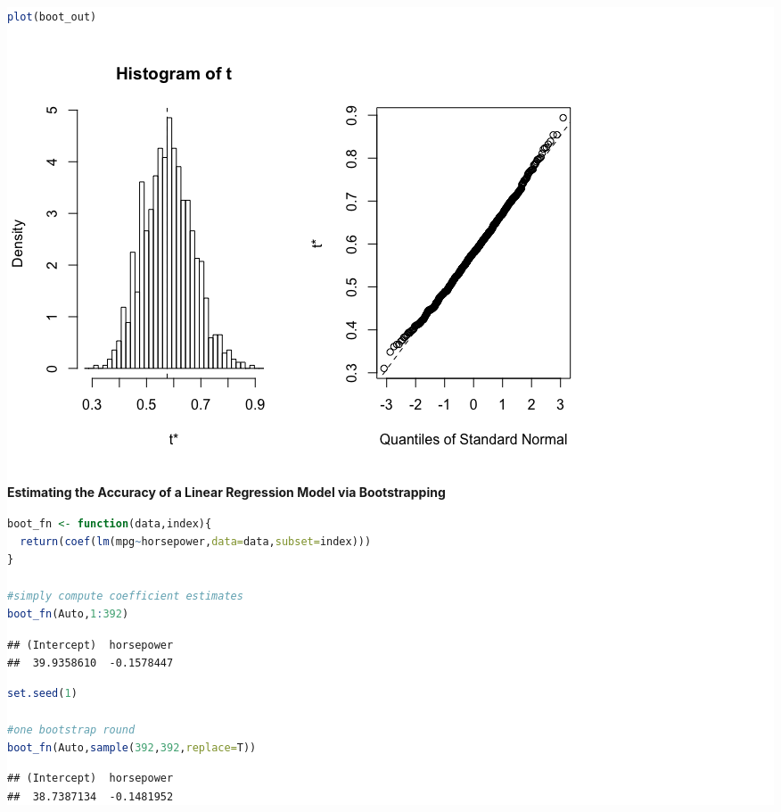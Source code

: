 ``` r
plot(boot_out)
```

![](r_basic_data_science_playground_files/figure-markdown_github/unnamed-chunk-65-1.png)

**Estimating the Accuracy of a Linear Regression Model via Bootstrapping**

``` r
boot_fn <- function(data,index){
  return(coef(lm(mpg~horsepower,data=data,subset=index)))
}

#simply compute coefficient estimates
boot_fn(Auto,1:392)
```

    ## (Intercept)  horsepower 
    ##  39.9358610  -0.1578447

``` r
set.seed(1)

#one bootstrap round
boot_fn(Auto,sample(392,392,replace=T))
```

    ## (Intercept)  horsepower 
    ##  38.7387134  -0.1481952
